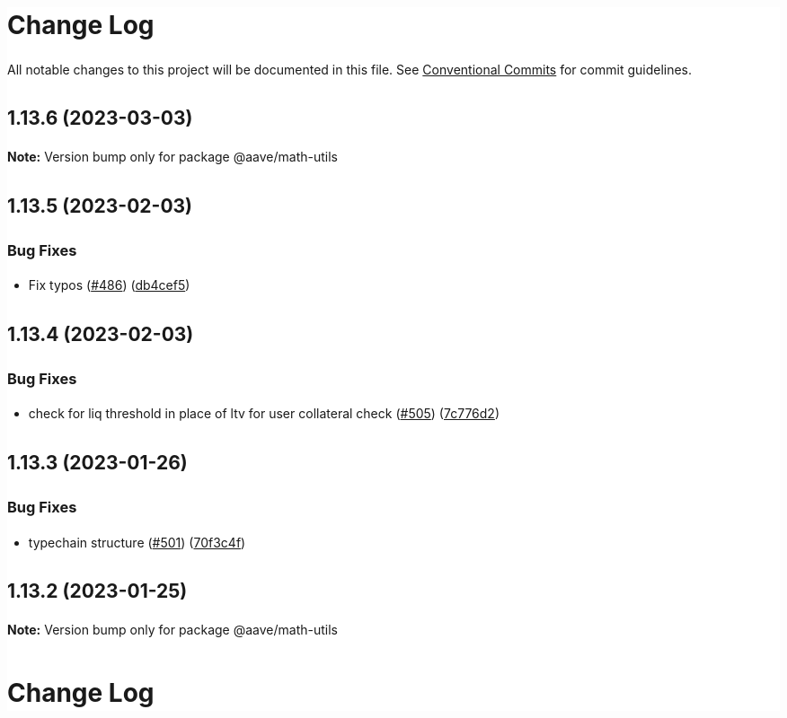 # Change Log

All notable changes to this project will be documented in this file.
See [Conventional Commits](https://conventionalcommits.org) for commit guidelines.

## 1.13.6 (2023-03-03)

**Note:** Version bump only for package @aave/math-utils





## 1.13.5 (2023-02-03)


### Bug Fixes

* Fix typos ([#486](https://github.com/aave/aave-utilities/issues/486)) ([db4cef5](https://github.com/aave/aave-utilities/commit/db4cef584a68f951183df25ffa2e8f2042893d21))





## 1.13.4 (2023-02-03)


### Bug Fixes

* check for liq threshold in place of ltv for user collateral check ([#505](https://github.com/aave/aave-utilities/issues/505)) ([7c776d2](https://github.com/aave/aave-utilities/commit/7c776d23c50ff0d5240151a922c64e837818283d))





## 1.13.3 (2023-01-26)


### Bug Fixes

* typechain structure ([#501](https://github.com/aave/aave-utilities/issues/501)) ([70f3c4f](https://github.com/aave/aave-utilities/commit/70f3c4f4b066676a37636ed1be913e3056a70766))





## 1.13.2 (2023-01-25)

**Note:** Version bump only for package @aave/math-utils





# Change Log

